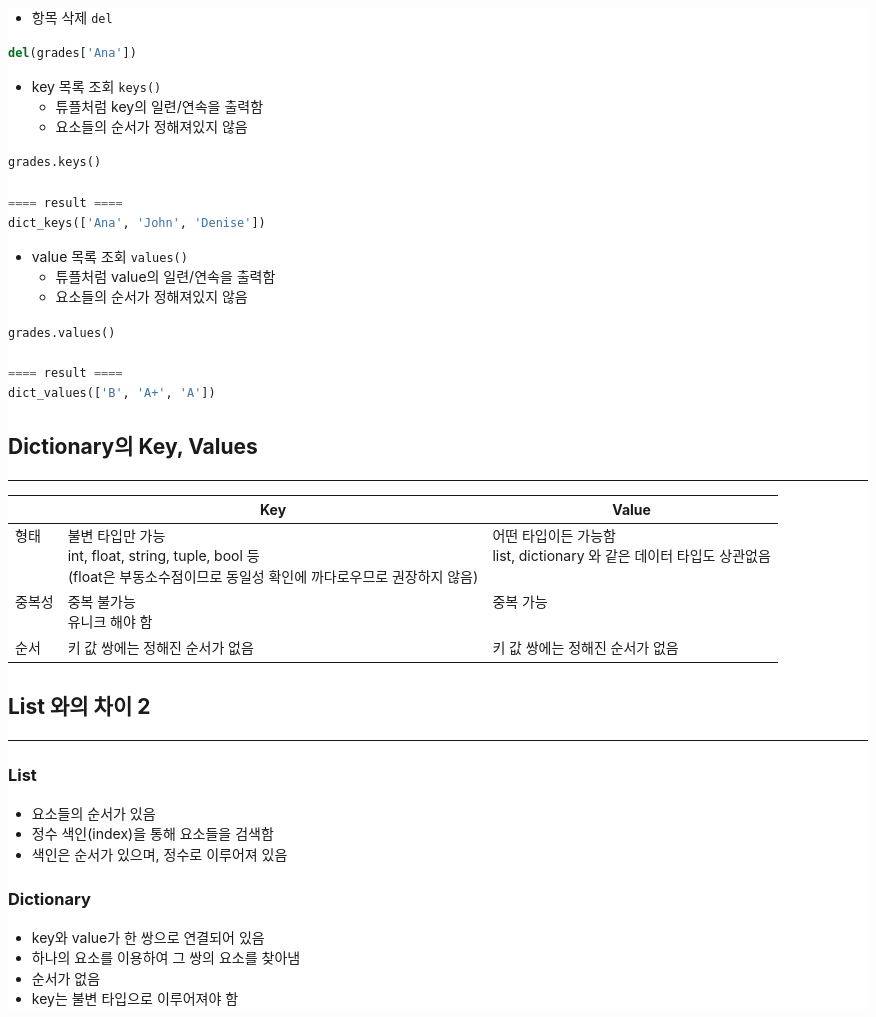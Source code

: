 - 항목 삭제 `del`

```python
del(grades['Ana'])
```

- key 목록 조회 `keys()`
    - 튜플처럼 key의 일련/연속을 출력함
    - 요소들의 순서가 정해져있지 않음

```python
grades.keys()

==== result ====
dict_keys(['Ana', 'John', 'Denise'])
```

- value 목록 조회 `values()`
    - 튜플처럼 value의 일련/연속을 출력함
    - 요소들의 순서가 정해져있지 않음

```python
grades.values()

==== result ====
dict_values(['B', 'A+', 'A'])
```

## Dictionary의 Key, Values

---

|  | Key | Value                                                                    |
| --- | --- |--------------------------------------------------------------------------|
| 형태 | 불변 타입만 가능<br/> int, float, string, tuple, bool 등 <br/>(float은 부동소수점이므로 동일성 확인에 까다로우므로 권장하지 않음) | 어떤 타입이든 가능함<br/>list, dictionary 와 같은 데이터 타입도 상관없음 |
| 중복성 | 중복 불가능<br/>유니크 해야 함 | 중복 가능 |
| 순서 | 키 값 쌍에는 정해진 순서가 없음 | 키 값 쌍에는 정해진 순서가 없음                                                       |

## List 와의 차이 2

---

### List

- 요소들의 순서가 있음
- 정수 색인(index)을 통해 요소들을 검색함
- 색인은 순서가 있으며, 정수로 이루어져 있음

### Dictionary

- key와 value가 한 쌍으로 연결되어 있음
- 하나의 요소를 이용하여 그 쌍의 요소를 찾아냄
- 순서가 없음
- key는 불변 타입으로 이루어져야 함
